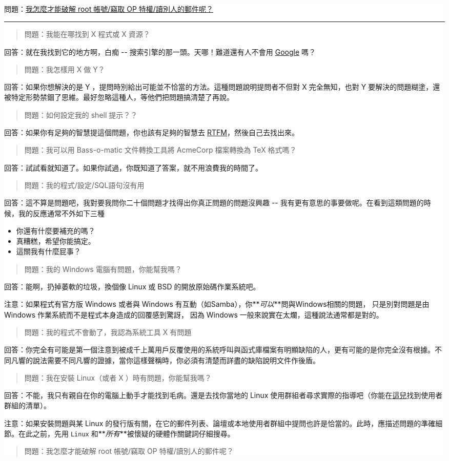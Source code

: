 問題：[我怎麼才能破解 root 帳號/竊取 OP 特權/讀別人的郵件呢？](#q9)

---

<a id="q1"></a>
> 問題：我能在哪找到 X 程式或 X 資源？

回答：就在我找到它的地方啊，白痴 -- 搜索引擎的那一頭。天哪！難道還有人不會用 [Google](http://www.google.com) 嗎？

<a id="q2"></a>
> 問題：我怎樣用 X 做 Y？

回答：如果你想解決的是 Y ，提問時別給出可能並不恰當的方法。這種問題說明提問者不但對 X 完全無知，也對 Y 要解決的問題糊塗，還被特定形勢禁錮了思維。最好忽略這種人，等他們把問題搞清楚了再說。

<a id="q3"></a>
>問題：如何設定我的 shell 提示？？


回答：如果你有足夠的智慧提這個問題，你也該有足夠的智慧去 [RTFM](#rtfm)，然後自己去找出來。

<a id="q4"></a>
> 問題：我可以用 Bass-o-matic 文件轉換工具將 AcmeCorp 檔案轉換為 TeX 格式嗎？


回答：試試看就知道了。如果你試過，你既知道了答案，就不用浪費我的時間了。

<a id="q5"></a>
> 問題：我的程式/設定/SQL語句沒有用


回答：這不算是問題吧，我對要我問你二十個問題才找得出你真正問題的問題沒興趣 -- 我有更有意思的事要做呢。在看到這類問題的時候，我的反應通常不外如下三種

  * 你還有什麼要補充的嗎？
  * 真糟糕，希望你能搞定。
  * 這關我有什麼屁事？

<a id="q6"></a>
> 問題：我的 Windows 電腦有問題，你能幫我嗎？

回答：能啊，扔掉萎軟的垃圾，換個像 Linux 或 BSD 的開放原始碼作業系統吧。

注意：如果程式有官方版 Windows 或者與 Windows 有互動（如Samba），你**_可以_**問與Windows相關的問題， 只是別對問題是由 Windows 作業系統而不是程式本身造成的回覆感到驚訝， 因為 Windows 一般來說實在太爛，這種說法通常都是對的。

<a id="q7"></a>
> 問題：我的程式不會動了，我認為系統工具 X 有問題

回答：你完全有可能是第一個注意到被成千上萬用戶反覆使用的系統呼叫與函式庫檔案有明顯缺陷的人，更有可能的是你完全沒有根據。不同凡響的說法需要不同凡響的證據，當你這樣聲稱時，你必須有清楚而詳盡的缺陷說明文件作後盾。

<a id="q8"></a>
> 問題：我在安裝 Linux（或者 X ）時有問題，你能幫我嗎？

回答：不能，我只有親自在你的電腦上動手才能找到毛病。還是去找你當地的 Linux 使用群組者尋求實際的指導吧（你能在[這兒](http://www.linux.org/groups/index.html)找到使用者群組的清單）。

注意：如果安裝問題與某 Linux 的發行版有關，在它的郵件列表、論壇或本地使用者群組中提問也許是恰當的。此時，應描述問題的準確細節。在此之前，先用 ```Linux``` 和**_所有_**被懷疑的硬體作關鍵詞仔細搜尋。

<a id="q9"></a>
> 問題：我怎麼才能破解 root 帳號/竊取 OP 特權/讀別人的郵件呢？
